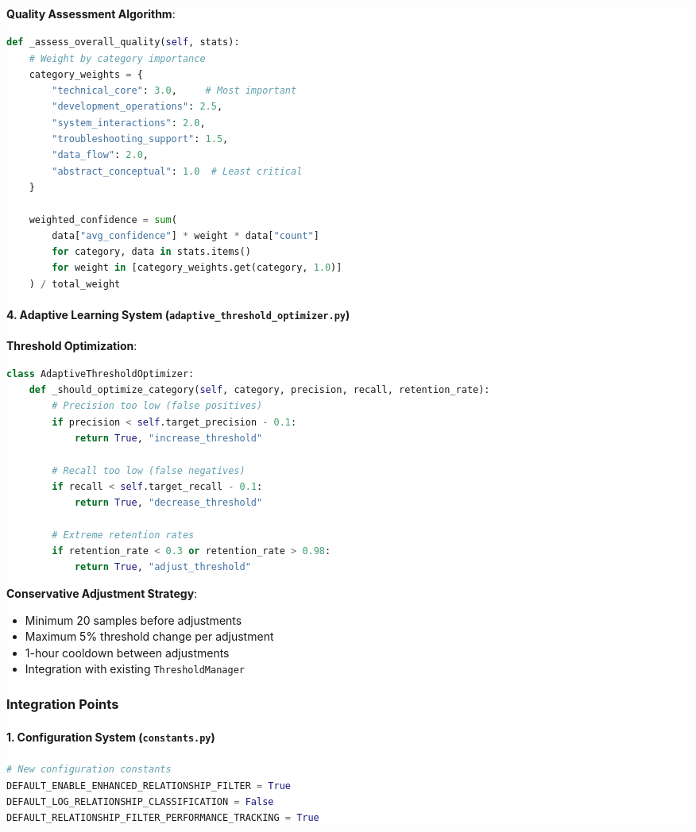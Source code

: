 **Quality Assessment Algorithm**:
```python
def _assess_overall_quality(self, stats):
    # Weight by category importance
    category_weights = {
        "technical_core": 3.0,     # Most important
        "development_operations": 2.5,
        "system_interactions": 2.0,
        "troubleshooting_support": 1.5,
        "data_flow": 2.0,
        "abstract_conceptual": 1.0  # Least critical
    }
    
    weighted_confidence = sum(
        data["avg_confidence"] * weight * data["count"]
        for category, data in stats.items()
        for weight in [category_weights.get(category, 1.0)]
    ) / total_weight
```

#### 4. Adaptive Learning System (`adaptive_threshold_optimizer.py`)

**Threshold Optimization**:
```python
class AdaptiveThresholdOptimizer:
    def _should_optimize_category(self, category, precision, recall, retention_rate):
        # Precision too low (false positives)
        if precision < self.target_precision - 0.1:
            return True, "increase_threshold"
            
        # Recall too low (false negatives)  
        if recall < self.target_recall - 0.1:
            return True, "decrease_threshold"
            
        # Extreme retention rates
        if retention_rate < 0.3 or retention_rate > 0.98:
            return True, "adjust_threshold"
```

**Conservative Adjustment Strategy**:
- Minimum 20 samples before adjustments
- Maximum 5% threshold change per adjustment
- 1-hour cooldown between adjustments
- Integration with existing `ThresholdManager`

### Integration Points

#### 1. Configuration System (`constants.py`)
```python
# New configuration constants
DEFAULT_ENABLE_ENHANCED_RELATIONSHIP_FILTER = True
DEFAULT_LOG_RELATIONSHIP_CLASSIFICATION = False  
DEFAULT_RELATIONSHIP_FILTER_PERFORMANCE_TRACKING = True
```
